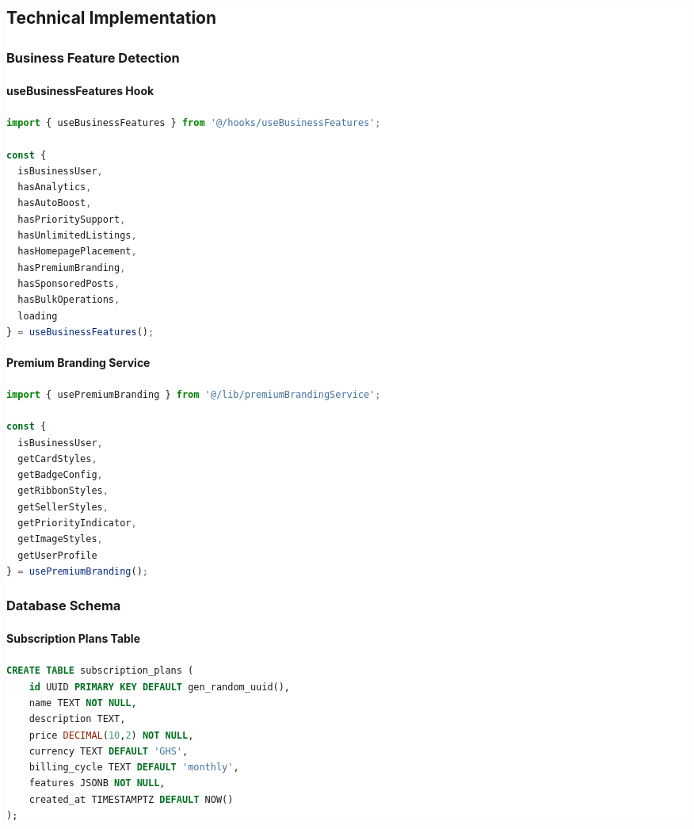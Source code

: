 
## Technical Implementation

### Business Feature Detection

#### **useBusinessFeatures Hook**
```typescript
import { useBusinessFeatures } from '@/hooks/useBusinessFeatures';

const {
  isBusinessUser,
  hasAnalytics,
  hasAutoBoost,
  hasPrioritySupport,
  hasUnlimitedListings,
  hasHomepagePlacement,
  hasPremiumBranding,
  hasSponsoredPosts,
  hasBulkOperations,
  loading
} = useBusinessFeatures();
```

#### **Premium Branding Service**
```typescript
import { usePremiumBranding } from '@/lib/premiumBrandingService';

const {
  isBusinessUser,
  getCardStyles,
  getBadgeConfig,
  getRibbonStyles,
  getSellerStyles,
  getPriorityIndicator,
  getImageStyles,
  getUserProfile
} = usePremiumBranding();
```

### Database Schema

#### **Subscription Plans Table**
```sql
CREATE TABLE subscription_plans (
    id UUID PRIMARY KEY DEFAULT gen_random_uuid(),
    name TEXT NOT NULL,
    description TEXT,
    price DECIMAL(10,2) NOT NULL,
    currency TEXT DEFAULT 'GHS',
    billing_cycle TEXT DEFAULT 'monthly',
    features JSONB NOT NULL,
    created_at TIMESTAMPTZ DEFAULT NOW()
);
```
